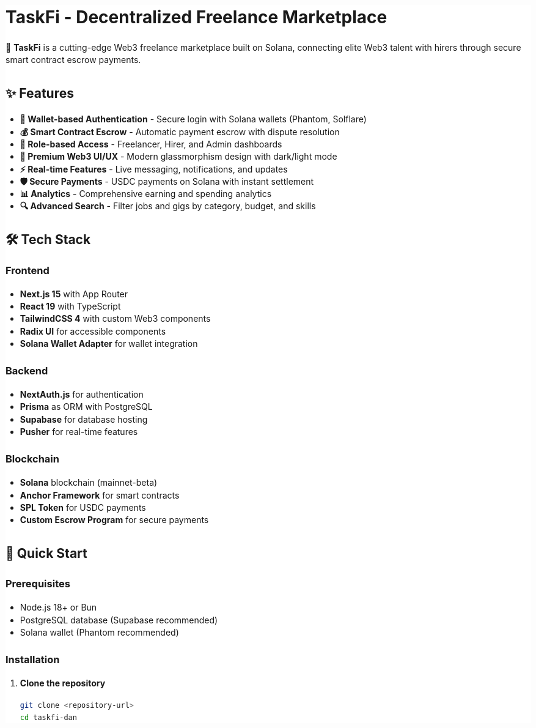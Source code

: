 # TaskFi - Decentralized Freelance Marketplace

🚀 **TaskFi** is a cutting-edge Web3 freelance marketplace built on Solana, connecting elite Web3 talent with hirers through secure smart contract escrow payments.

## ✨ Features

- **🔐 Wallet-based Authentication** - Secure login with Solana wallets (Phantom, Solflare)
- **💰 Smart Contract Escrow** - Automatic payment escrow with dispute resolution
- **👥 Role-based Access** - Freelancer, Hirer, and Admin dashboards
- **🎨 Premium Web3 UI/UX** - Modern glassmorphism design with dark/light mode
- **⚡ Real-time Features** - Live messaging, notifications, and updates
- **🛡️ Secure Payments** - USDC payments on Solana with instant settlement
- **📊 Analytics** - Comprehensive earning and spending analytics
- **🔍 Advanced Search** - Filter jobs and gigs by category, budget, and skills

## 🛠️ Tech Stack

### Frontend
- **Next.js 15** with App Router
- **React 19** with TypeScript
- **TailwindCSS 4** with custom Web3 components
- **Radix UI** for accessible components
- **Solana Wallet Adapter** for wallet integration

### Backend
- **NextAuth.js** for authentication
- **Prisma** as ORM with PostgreSQL
- **Supabase** for database hosting
- **Pusher** for real-time features

### Blockchain
- **Solana** blockchain (mainnet-beta)
- **Anchor Framework** for smart contracts
- **SPL Token** for USDC payments
- **Custom Escrow Program** for secure payments

## 🚀 Quick Start

### Prerequisites

- Node.js 18+ or Bun
- PostgreSQL database (Supabase recommended)
- Solana wallet (Phantom recommended)

### Installation

1. **Clone the repository**
   ```bash
   git clone <repository-url>
   cd taskfi-dan
   ```
